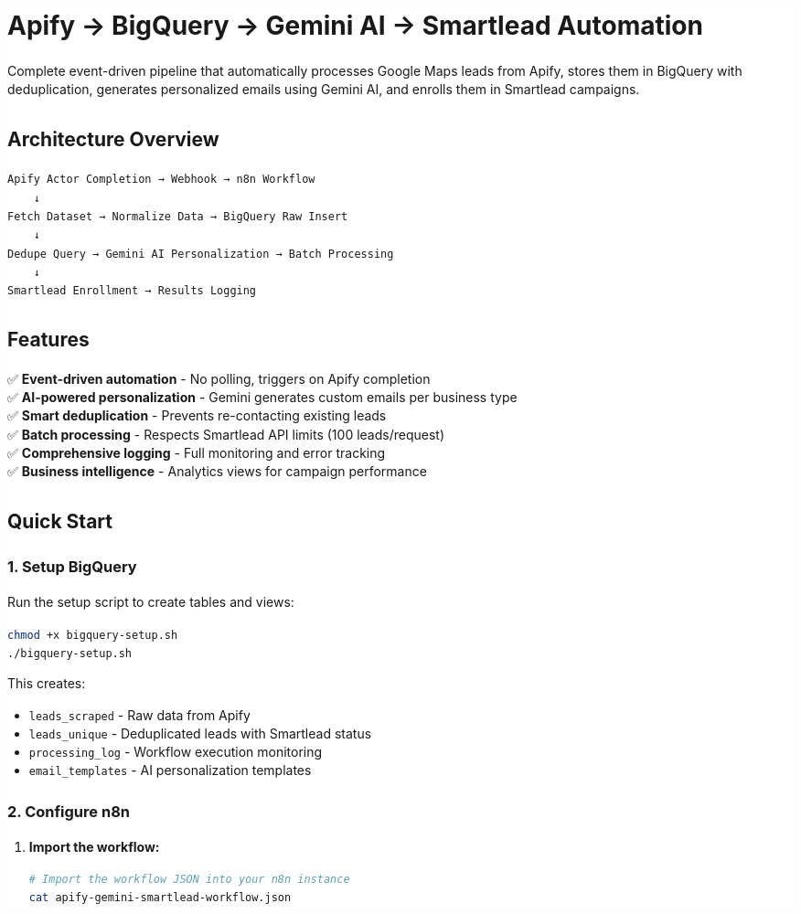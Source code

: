 # Apify → BigQuery → Gemini AI → Smartlead Automation

Complete event-driven pipeline that automatically processes Google Maps leads from Apify, stores them in BigQuery with deduplication, generates personalized emails using Gemini AI, and enrolls them in Smartlead campaigns.

## Architecture Overview

```
Apify Actor Completion → Webhook → n8n Workflow
    ↓
Fetch Dataset → Normalize Data → BigQuery Raw Insert
    ↓
Dedupe Query → Gemini AI Personalization → Batch Processing
    ↓
Smartlead Enrollment → Results Logging
```

## Features

✅ **Event-driven automation** - No polling, triggers on Apify completion  
✅ **AI-powered personalization** - Gemini generates custom emails per business type  
✅ **Smart deduplication** - Prevents re-contacting existing leads  
✅ **Batch processing** - Respects Smartlead API limits (100 leads/request)  
✅ **Comprehensive logging** - Full monitoring and error tracking  
✅ **Business intelligence** - Analytics views for campaign performance  

## Quick Start

### 1. Setup BigQuery

Run the setup script to create tables and views:

```bash
chmod +x bigquery-setup.sh
./bigquery-setup.sh
```

This creates:
- `leads_scraped` - Raw data from Apify
- `leads_unique` - Deduplicated leads with Smartlead status
- `processing_log` - Workflow execution monitoring
- `email_templates` - AI personalization templates

### 2. Configure n8n

1. **Import the workflow:**
   ```bash
   # Import the workflow JSON into your n8n instance
   cat apify-gemini-smartlead-workflow.json
   ```
